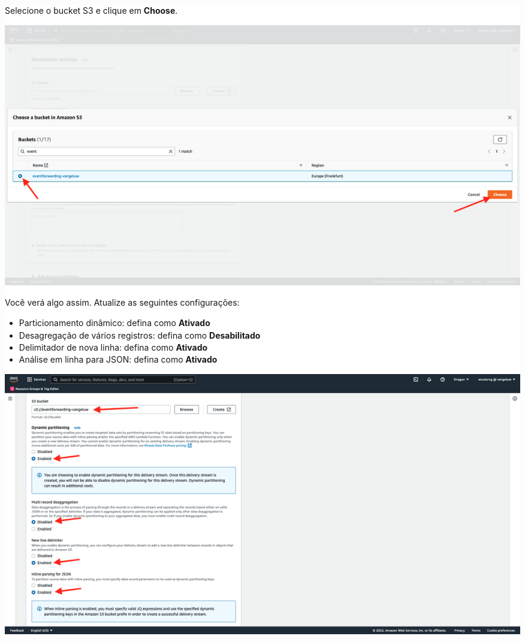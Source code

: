 Selecione o bucket S3 e clique em **Choose**.

![ETL](./images/kinesis12.png)

Você verá algo assim. Atualize as seguintes configurações:

- Particionamento dinâmico: defina como **Ativado**
- Desagregação de vários registros: defina como **Desabilitado**
- Delimitador de nova linha: defina como **Ativado**
- Análise em linha para JSON: defina como **Ativado**

![ETL](./images/kinesis13.png)

